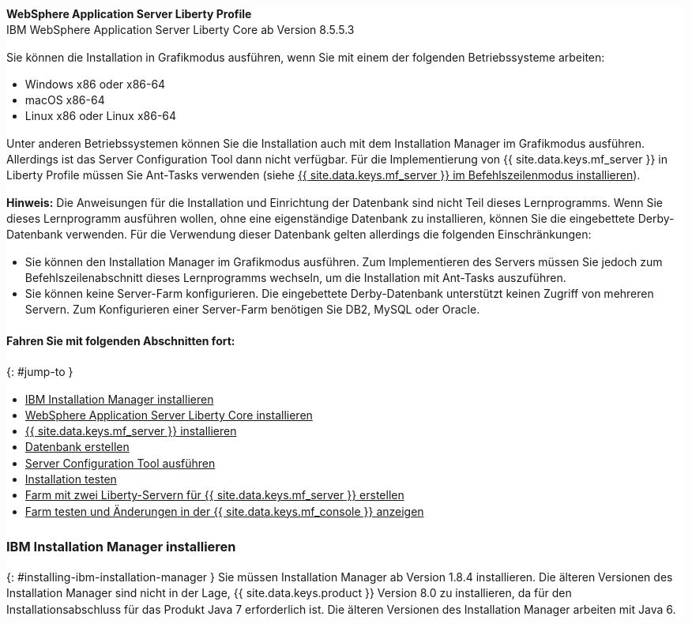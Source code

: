 **WebSphere Application Server Liberty Profile**  
IBM WebSphere Application Server Liberty
Core ab Version 8.5.5.3

Sie können die Installation in Grafikmodus ausführen, wenn Sie mit einem der folgenden Betriebssysteme arbeiten: 

* Windows x86 oder x86-64
* macOS x86-64
* Linux x86
oder Linux x86-64

Unter anderen Betriebssystemen können Sie die Installation
auch mit dem
Installation Manager im Grafikmodus ausführen. Allerdings ist das Server Configuration Tool dann nicht
verfügbar. Für die Implementierung von {{ site.data.keys.mf_server }} in Liberty Profile
müssen Sie Ant-Tasks verwenden (siehe [{{ site.data.keys.mf_server }} im Befehlszeilenmodus installieren](../command-line)). 

**Hinweis:** Die Anweisungen für die Installation und Einrichtung der
Datenbank sind nicht Teil dieses Lernprogramms. Wenn Sie dieses Lernprogramm ausführen wollen, ohne eine eigenständige Datenbank zu installieren, können Sie die eingebettete
Derby-Datenbank verwenden. Für die Verwendung dieser Datenbank gelten allerdings die folgenden Einschränkungen:


* Sie können den Installation Manager im Grafikmodus ausführen. Zum Implementieren des Servers müssen Sie jedoch zum Befehlszeilenabschnitt dieses Lernprogramms wechseln, um die Installation
mit Ant-Tasks auszuführen. 
* Sie können keine Server-Farm konfigurieren. Die eingebettete Derby-Datenbank unterstützt keinen Zugriff von mehreren Servern. Zum Konfigurieren einer Server-Farm benötigen Sie
DB2, MySQL oder Oracle.

#### Fahren Sie mit folgenden Abschnitten fort:
{: #jump-to }

* [IBM Installation Manager installieren](#installing-ibm-installation-manager)
* [WebSphere Application Server Liberty Core installieren](#installing-websphere-application-server-liberty-core)
* [{{ site.data.keys.mf_server }} installieren](#installing-mobilefirst-server)
* [Datenbank erstellen](#creating-a-database)
* [Server Configuration Tool ausführen](#running-the-server-configuration-tool)
* [Installation testen](#testing-the-installation)
* [Farm mit zwei Liberty-Servern für {{ site.data.keys.mf_server }} erstellen](#creating-a-farm-of-two-liberty-servers-that-run-mobilefirst-server)
* [Farm testen und Änderungen in der {{ site.data.keys.mf_console }} anzeigen](#testing-the-farm-and-see-the-changes-in-mobilefirst-operations-console)

### IBM Installation Manager installieren
{: #installing-ibm-installation-manager }
Sie müssen Installation Manager ab Version 1.8.4 installieren. Die älteren Versionen des
Installation Manager sind nicht in der Lage, {{ site.data.keys.product }} Version 8.0
zu installieren, da für den Installationsabschluss für das Produkt
Java 7 erforderlich ist. Die älteren Versionen des Installation
Manager arbeiten mit Java 6. 
